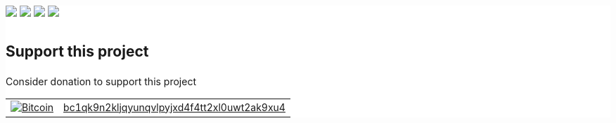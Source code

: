 <img src="https://github.com/rh-id/a-personal-stuff/blob/master/fastlane/metadata/android/en-US/images/phoneScreenshots/1.png" height="512"/>
<img src="https://github.com/rh-id/a-personal-stuff/blob/master/fastlane/metadata/android/en-US/images/phoneScreenshots/2.png" height="512"/>
<img src="https://github.com/rh-id/a-personal-stuff/blob/master/fastlane/metadata/android/en-US/images/phoneScreenshots/3.png" height="512"/>
<img src="https://github.com/rh-id/a-personal-stuff/blob/master/fastlane/metadata/android/en-US/images/phoneScreenshots/4.png" height="512"/>

## Support this project
Consider donation to support this project
<table>
  <tr>
    <td><a href="bitcoin:bc1qk9n2kljqyunqvlpyjxd4f4tt2xl0uwt2ak9xu4"><img src="https://img.shields.io/badge/Bitcoin-000000?style=for-the-badge&logo=bitcoin&logoColor=white&link=bitcoin://bc1qk9n2kljqyunqvlpyjxd4f4tt2xl0uwt2ak9xu4" alt="Bitcoin" width="90px"></a></td>
    <td><a href="https://www.blockchain.com/btc/address/bc1qk9n2kljqyunqvlpyjxd4f4tt2xl0uwt2ak9xu4">bc1qk9n2kljqyunqvlpyjxd4f4tt2xl0uwt2ak9xu4</a></td>
  </tr>
</table>

